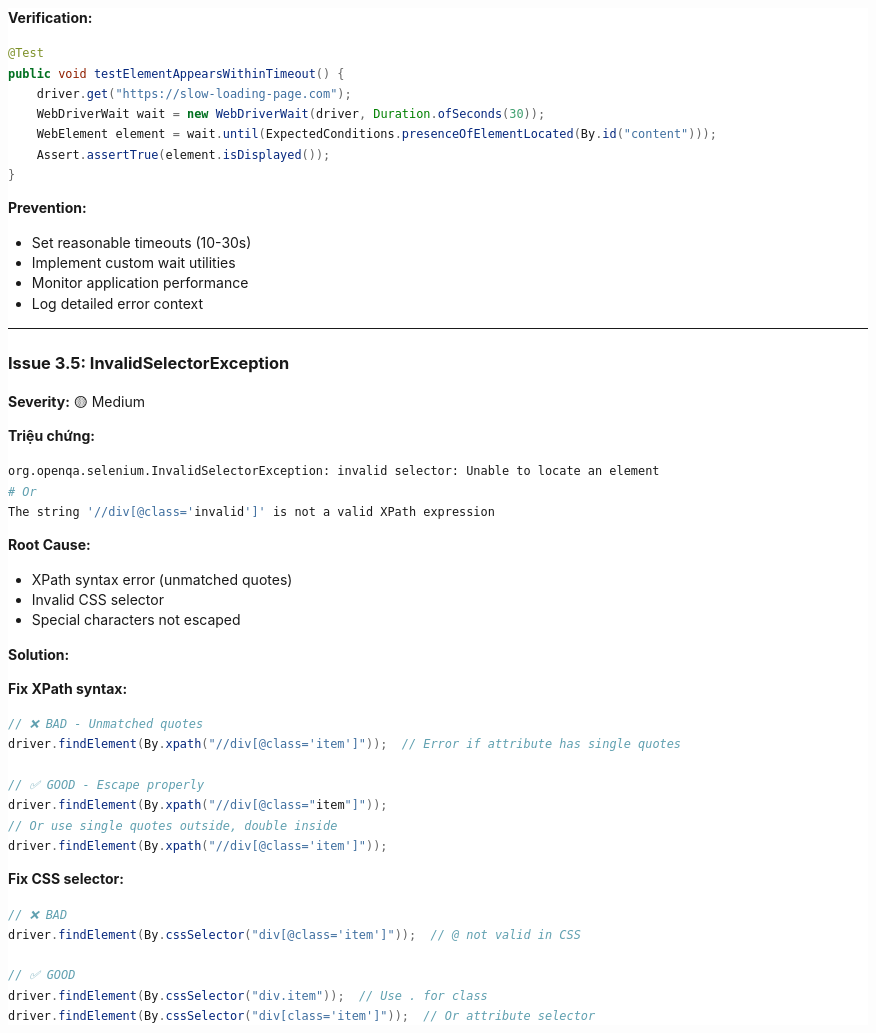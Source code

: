 **Verification:**
```java
@Test
public void testElementAppearsWithinTimeout() {
    driver.get("https://slow-loading-page.com");
    WebDriverWait wait = new WebDriverWait(driver, Duration.ofSeconds(30));
    WebElement element = wait.until(ExpectedConditions.presenceOfElementLocated(By.id("content")));
    Assert.assertTrue(element.isDisplayed());
}
```

**Prevention:**
- Set reasonable timeouts (10-30s)
- Implement custom wait utilities
- Monitor application performance
- Log detailed error context

---

### Issue 3.5: InvalidSelectorException
**Severity:** 🟡 Medium

**Triệu chứng:**
```bash
org.openqa.selenium.InvalidSelectorException: invalid selector: Unable to locate an element
# Or
The string '//div[@class='invalid']' is not a valid XPath expression
```

**Root Cause:**
- XPath syntax error (unmatched quotes)
- Invalid CSS selector
- Special characters not escaped

**Solution:**

**Fix XPath syntax:**
```java
// ❌ BAD - Unmatched quotes
driver.findElement(By.xpath("//div[@class='item']"));  // Error if attribute has single quotes

// ✅ GOOD - Escape properly
driver.findElement(By.xpath("//div[@class="item"]"));
// Or use single quotes outside, double inside
driver.findElement(By.xpath("//div[@class='item']"));
```

**Fix CSS selector:**
```java
// ❌ BAD
driver.findElement(By.cssSelector("div[@class='item']"));  // @ not valid in CSS

// ✅ GOOD
driver.findElement(By.cssSelector("div.item"));  // Use . for class
driver.findElement(By.cssSelector("div[class='item']"));  // Or attribute selector
```
